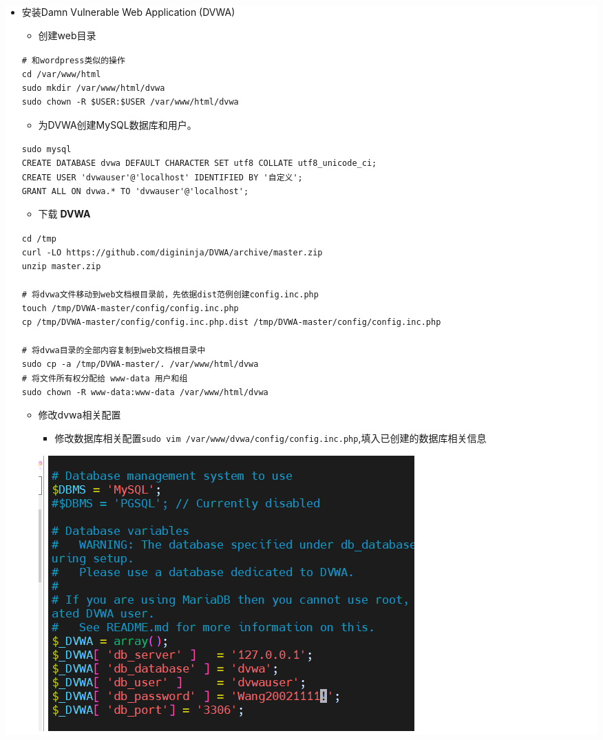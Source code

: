 



* 安装Damn Vulnerable Web Application (DVWA)
  * 创建web目录
  ```
  # 和wordpress类似的操作
  cd /var/www/html
  sudo mkdir /var/www/html/dvwa
  sudo chown -R $USER:$USER /var/www/html/dvwa
  ```

  * 为DVWA创建MySQL数据库和用户。 
  ```
  sudo mysql
  CREATE DATABASE dvwa DEFAULT CHARACTER SET utf8 COLLATE utf8_unicode_ci;
  CREATE USER 'dvwauser'@'localhost' IDENTIFIED BY '自定义';
  GRANT ALL ON dvwa.* TO 'dvwauser'@'localhost';
  ```
  
  * 下载 **DVWA**
  ```
  cd /tmp
  curl -LO https://github.com/digininja/DVWA/archive/master.zip
  unzip master.zip

  # 将dvwa文件移动到web文档根目录前，先依据dist范例创建config.inc.php 
  touch /tmp/DVWA-master/config/config.inc.php
  cp /tmp/DVWA-master/config/config.inc.php.dist /tmp/DVWA-master/config/config.inc.php

  # 将dvwa目录的全部内容复制到web文档根目录中
  sudo cp -a /tmp/DVWA-master/. /var/www/html/dvwa
  # 将文件所有权分配给 www-data 用户和组
  sudo chown -R www-data:www-data /var/www/html/dvwa
  ```

  * 修改dvwa相关配置 
    * 修改数据库相关配置`sudo vim /var/www/dvwa/config/config.inc.php`,填入已创建的数据库相关信息

    ![](./img/dvwa-config.png)
